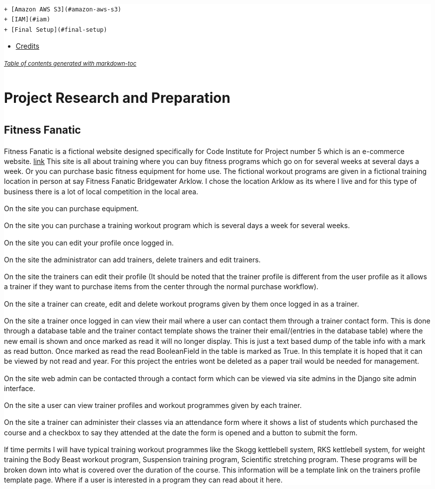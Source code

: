     + [Amazon AWS S3](#amazon-aws-s3)
    + [IAM](#iam)
    + [Final Setup](#final-setup)
  * [Credits](#credits)

<small><i><a href='http://ecotrust-canada.github.io/markdown-toc/'>Table of contents generated with markdown-toc</a></i></small>

# Project Research and Preparation

## Fitness Fanatic

Fitness Fanatic is a fictional website designed specifically for Code Institute for Project number 5 which is an e-commerce website. [link](https://fitness-fanatic-8422c1e8a4c9.herokuapp.com/) This site is all about training where you can buy fitness programs which go on for several weeks at several days a week. Or you can purchase basic fitness equipment for home use. The fictional workout programs are given in a fictional training location in person at say Fitness Fanatic Bridgewater Arklow. I chose the location Arklow as its where I live and for this type of business there is a lot of local competition in the local area.

On the site you can purchase equipment.

On the site you can purchase a training workout program which is several days a week for several weeks.

On the site you can edit your profile once logged in.

On the site the administrator can add trainers, delete trainers and edit trainers.

On the site the trainers can edit their profile (It should be noted that the trainer profile is different from the user profile as it allows a trainer if they want to purchase items from the center through the normal purchase workflow).

On the site a trainer can create, edit and delete workout programs given by them once logged in as a trainer.

On the site a trainer once logged in can view their mail where a user can contact them through a trainer contact form. This is done through a database table and the trainer contact template shows the trainer their email/(entries in the database table) where the new email is shown and once marked as read it will no longer display. This is just a text based dump of the table info with a mark as read button. Once marked as read the read BooleanField in the table is marked as True. In this template it is hoped that it can be viewed by not read and year. For this project the entries wont be deleted as a paper trail would be needed for management.

On the site web admin can be contacted through a contact form which can be viewed via site admins in the Django site admin interface.

On the site a user can view trainer profiles and workout programmes given by each trainer.

On the site a trainer can administer their classes via an attendance form where it shows a list of students which purchased the course and a checkbox to say they attended at the date the form is opened and a button to submit the form.

If time permits I will have typical training workout programmes like the Skogg kettlebell system, RKS kettlebell system, for weight training the Body Beast workout program, Suspension training program, Scientific stretching program. These programs will be broken down into what is covered over the duration of the course. This information will be a template link on the trainers profile template page. Where if a user is interested in a program they can read about it here.
